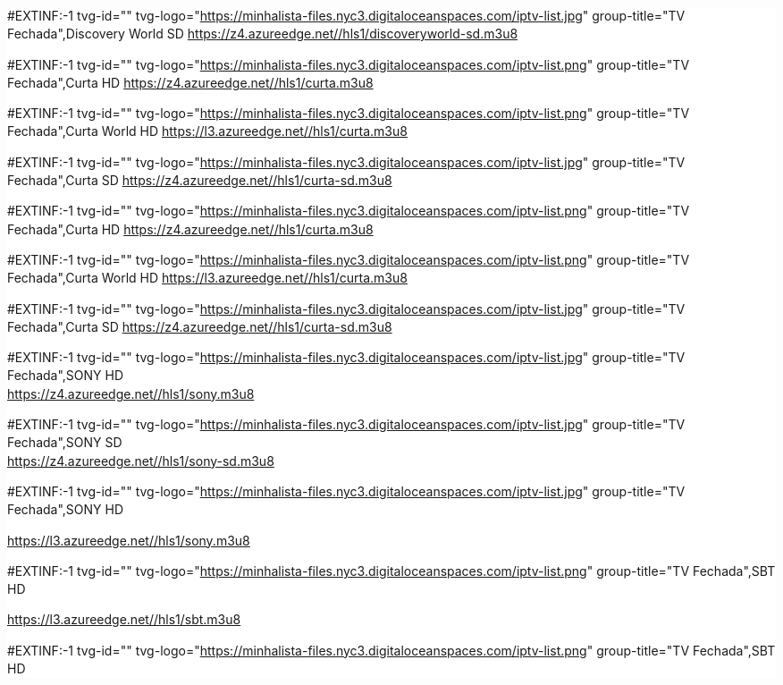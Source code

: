 

#EXTINF:-1 tvg-id="" tvg-logo="https://minhalista-files.nyc3.digitaloceanspaces.com/iptv-list.jpg" group-title="TV Fechada",Discovery World SD
https://z4.azureedge.net//hls1/discoveryworld-sd.m3u8



#EXTINF:-1 tvg-id="" tvg-logo="https://minhalista-files.nyc3.digitaloceanspaces.com/iptv-list.png" group-title="TV Fechada",Curta  HD
https://z4.azureedge.net//hls1/curta.m3u8



#EXTINF:-1 tvg-id="" tvg-logo="https://minhalista-files.nyc3.digitaloceanspaces.com/iptv-list.png" group-title="TV Fechada",Curta World HD
https://l3.azureedge.net//hls1/curta.m3u8



#EXTINF:-1 tvg-id="" tvg-logo="https://minhalista-files.nyc3.digitaloceanspaces.com/iptv-list.jpg" group-title="TV Fechada",Curta SD
https://z4.azureedge.net//hls1/curta-sd.m3u8



#EXTINF:-1 tvg-id="" tvg-logo="https://minhalista-files.nyc3.digitaloceanspaces.com/iptv-list.png" group-title="TV Fechada",Curta  HD
https://z4.azureedge.net//hls1/curta.m3u8



#EXTINF:-1 tvg-id="" tvg-logo="https://minhalista-files.nyc3.digitaloceanspaces.com/iptv-list.png" group-title="TV Fechada",Curta World HD
https://l3.azureedge.net//hls1/curta.m3u8



#EXTINF:-1 tvg-id="" tvg-logo="https://minhalista-files.nyc3.digitaloceanspaces.com/iptv-list.jpg" group-title="TV Fechada",Curta SD
https://z4.azureedge.net//hls1/curta-sd.m3u8


#EXTINF:-1 tvg-id="" tvg-logo="https://minhalista-files.nyc3.digitaloceanspaces.com/iptv-list.jpg" group-title="TV Fechada",SONY HD  
https://z4.azureedge.net//hls1/sony.m3u8


#EXTINF:-1 tvg-id="" tvg-logo="https://minhalista-files.nyc3.digitaloceanspaces.com/iptv-list.jpg" group-title="TV Fechada",SONY SD  
https://z4.azureedge.net//hls1/sony-sd.m3u8


#EXTINF:-1 tvg-id="" tvg-logo="https://minhalista-files.nyc3.digitaloceanspaces.com/iptv-list.jpg" group-title="TV Fechada",SONY HD  

https://l3.azureedge.net//hls1/sony.m3u8

#EXTINF:-1 tvg-id="" tvg-logo="https://minhalista-files.nyc3.digitaloceanspaces.com/iptv-list.png" group-title="TV Fechada",SBT HD

https://l3.azureedge.net//hls1/sbt.m3u8

#EXTINF:-1 tvg-id="" tvg-logo="https://minhalista-files.nyc3.digitaloceanspaces.com/iptv-list.png" group-title="TV Fechada",SBT HD
